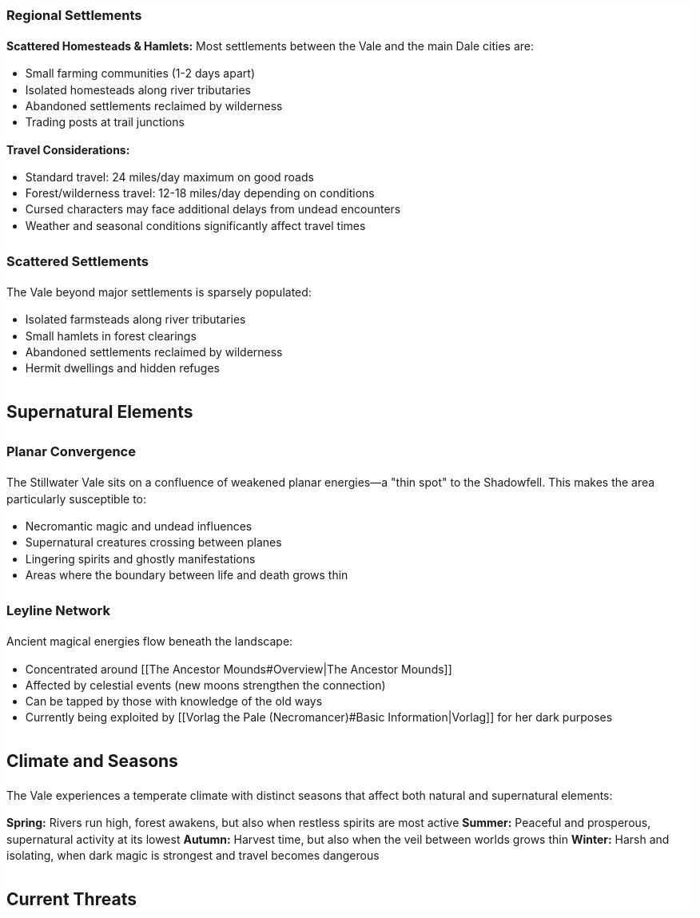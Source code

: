 ### Regional Settlements

**Scattered Homesteads & Hamlets:**
Most settlements between the Vale and the main Dale cities are:
- Small farming communities (1-2 days apart)
- Isolated homesteads along river tributaries  
- Abandoned settlements reclaimed by wilderness
- Trading posts at trail junctions

**Travel Considerations:**
- Standard travel: 24 miles/day maximum on good roads
- Forest/wilderness travel: 12-18 miles/day depending on conditions
- Cursed characters may face additional delays from undead encounters
- Weather and seasonal conditions significantly affect travel times

### Scattered Settlements
The Vale beyond major settlements is sparsely populated:
- Isolated farmsteads along river tributaries
- Small hamlets in forest clearings
- Abandoned settlements reclaimed by wilderness
- Hermit dwellings and hidden refuges

## Supernatural Elements

### Planar Convergence
The Stillwater Vale sits on a confluence of weakened planar energies—a "thin spot" to the Shadowfell. This makes the area particularly susceptible to:
- Necromantic magic and undead influences
- Supernatural creatures crossing between planes
- Lingering spirits and ghostly manifestations
- Areas where the boundary between life and death grows thin

### Leyline Network
Ancient magical energies flow beneath the landscape:
- Concentrated around [[The Ancestor Mounds#Overview|The Ancestor Mounds]]
- Affected by celestial events (new moons strengthen the connection)
- Can be tapped by those with knowledge of the old ways
- Currently being exploited by [[Vorlag the Pale (Necromancer)#Basic Information|Vorlag]] for her dark purposes

## Climate and Seasons

The Vale experiences a temperate climate with distinct seasons that affect both natural and supernatural elements:

**Spring:** Rivers run high, forest awakens, but also when restless spirits are most active
**Summer:** Peaceful and prosperous, supernatural activity at its lowest
**Autumn:** Harvest time, but also when the veil between worlds grows thin
**Winter:** Harsh and isolating, when dark magic is strongest and travel becomes dangerous

## Current Threats
